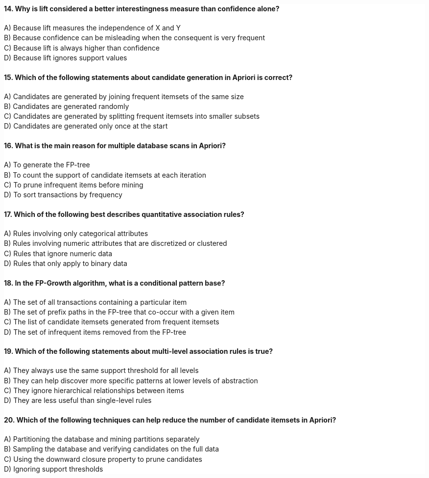 

#### 14. Why is lift considered a better interestingness measure than confidence alone?  
A) Because lift measures the independence of X and Y  
B) Because confidence can be misleading when the consequent is very frequent  
C) Because lift is always higher than confidence  
D) Because lift ignores support values  



#### 15. Which of the following statements about candidate generation in Apriori is correct?  
A) Candidates are generated by joining frequent itemsets of the same size  
B) Candidates are generated randomly  
C) Candidates are generated by splitting frequent itemsets into smaller subsets  
D) Candidates are generated only once at the start  



#### 16. What is the main reason for multiple database scans in Apriori?  
A) To generate the FP-tree  
B) To count the support of candidate itemsets at each iteration  
C) To prune infrequent items before mining  
D) To sort transactions by frequency  



#### 17. Which of the following best describes quantitative association rules?  
A) Rules involving only categorical attributes  
B) Rules involving numeric attributes that are discretized or clustered  
C) Rules that ignore numeric data  
D) Rules that only apply to binary data  



#### 18. In the FP-Growth algorithm, what is a **conditional pattern base**?  
A) The set of all transactions containing a particular item  
B) The set of prefix paths in the FP-tree that co-occur with a given item  
C) The list of candidate itemsets generated from frequent itemsets  
D) The set of infrequent items removed from the FP-tree  



#### 19. Which of the following statements about multi-level association rules is true?  
A) They always use the same support threshold for all levels  
B) They can help discover more specific patterns at lower levels of abstraction  
C) They ignore hierarchical relationships between items  
D) They are less useful than single-level rules  



#### 20. Which of the following techniques can help reduce the number of candidate itemsets in Apriori?  
A) Partitioning the database and mining partitions separately  
B) Sampling the database and verifying candidates on the full data  
C) Using the downward closure property to prune candidates  
D) Ignoring support thresholds  
